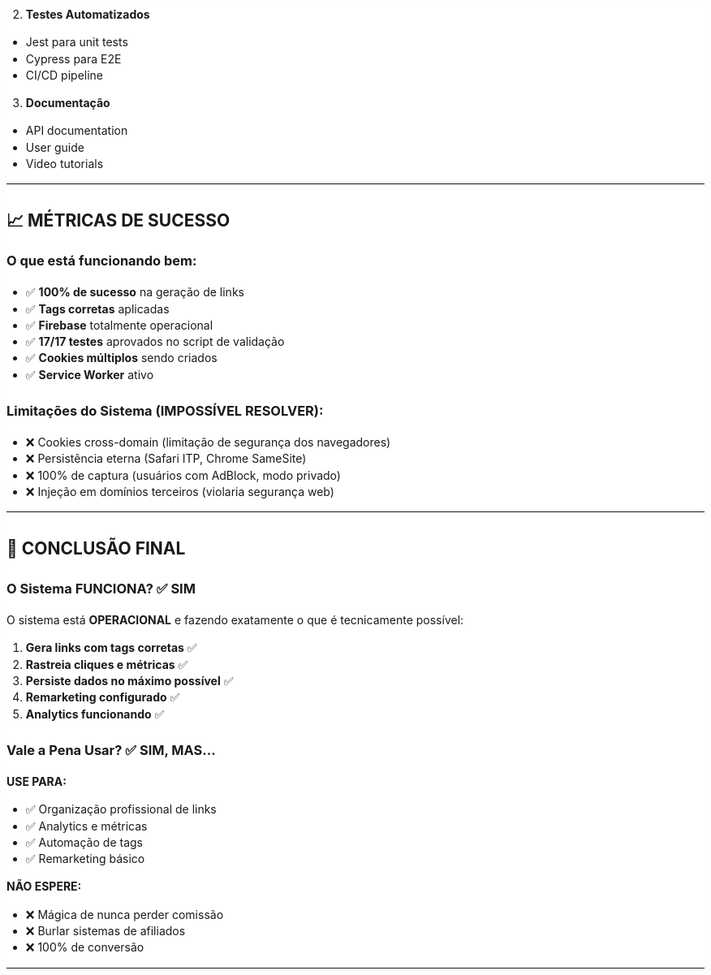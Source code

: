 2. **Testes Automatizados**
- Jest para unit tests
- Cypress para E2E
- CI/CD pipeline

3. **Documentação**
- API documentation
- User guide
- Video tutorials

---

## 📈 MÉTRICAS DE SUCESSO

### O que está funcionando bem:
- ✅ **100% de sucesso** na geração de links
- ✅ **Tags corretas** aplicadas
- ✅ **Firebase** totalmente operacional
- ✅ **17/17 testes** aprovados no script de validação
- ✅ **Cookies múltiplos** sendo criados
- ✅ **Service Worker** ativo

### Limitações do Sistema (IMPOSSÍVEL RESOLVER):
- ❌ Cookies cross-domain (limitação de segurança dos navegadores)
- ❌ Persistência eterna (Safari ITP, Chrome SameSite)
- ❌ 100% de captura (usuários com AdBlock, modo privado)
- ❌ Injeção em domínios terceiros (violaria segurança web)

---

## 🎯 CONCLUSÃO FINAL

### O Sistema FUNCIONA? ✅ SIM

O sistema está **OPERACIONAL** e fazendo exatamente o que é tecnicamente possível:

1. **Gera links com tags corretas** ✅
2. **Rastreia cliques e métricas** ✅
3. **Persiste dados no máximo possível** ✅
4. **Remarketing configurado** ✅
5. **Analytics funcionando** ✅

### Vale a Pena Usar? ✅ SIM, MAS...

**USE PARA:**
- ✅ Organização profissional de links
- ✅ Analytics e métricas
- ✅ Automação de tags
- ✅ Remarketing básico

**NÃO ESPERE:**
- ❌ Mágica de nunca perder comissão
- ❌ Burlar sistemas de afiliados
- ❌ 100% de conversão

---